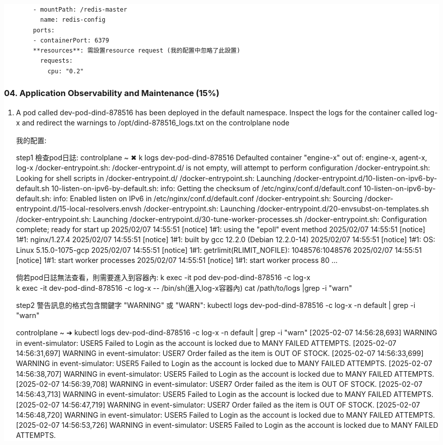             - mountPath: /redis-master
              name: redis-config
            ports:
            - containerPort: 6379
            **resources**: 需設置resource request (我的配置中忽略了此設置)
              requests:
                cpu: "0.2"


### 04. Application Observability and Maintenance (15%)
1. A pod called dev-pod-dind-878516 has been deployed in the default namespace. Inspect the logs for the container called log-x and redirect the warnings to /opt/dind-878516_logs.txt on the controlplane node

    我的配置:

    step1 檢查pod日誌:
    controlplane ~ ✖ k logs dev-pod-dind-878516
    Defaulted container "engine-x" out of: engine-x, agent-x, log-x
    /docker-entrypoint.sh: /docker-entrypoint.d/ is not empty, will attempt to perform configuration
    /docker-entrypoint.sh: Looking for shell scripts in /docker-entrypoint.d/
    /docker-entrypoint.sh: Launching /docker-entrypoint.d/10-listen-on-ipv6-by-default.sh
    10-listen-on-ipv6-by-default.sh: info: Getting the checksum of /etc/nginx/conf.d/default.conf
    10-listen-on-ipv6-by-default.sh: info: Enabled listen on IPv6 in /etc/nginx/conf.d/default.conf
    /docker-entrypoint.sh: Sourcing /docker-entrypoint.d/15-local-resolvers.envsh
    /docker-entrypoint.sh: Launching /docker-entrypoint.d/20-envsubst-on-templates.sh
    /docker-entrypoint.sh: Launching /docker-entrypoint.d/30-tune-worker-processes.sh
    /docker-entrypoint.sh: Configuration complete; ready for start up
    2025/02/07 14:55:51 [notice] 1#1: using the "epoll" event method
    2025/02/07 14:55:51 [notice] 1#1: nginx/1.27.4
    2025/02/07 14:55:51 [notice] 1#1: built by gcc 12.2.0 (Debian 12.2.0-14) 
    2025/02/07 14:55:51 [notice] 1#1: OS: Linux 5.15.0-1075-gcp
    2025/02/07 14:55:51 [notice] 1#1: getrlimit(RLIMIT_NOFILE): 1048576:1048576
    2025/02/07 14:55:51 [notice] 1#1: start worker processes
    2025/02/07 14:55:51 [notice] 1#1: start worker process 80
    ...

    
    倘若pod日誌無法查看，則需要進入到容器內:
    k exec -it pod dev-pod-dind-878516 -c log-x   
    k exec -it dev-pod-dind-878516 -c log-x -- /bin/sh(進入log-x容器內)
    cat /path/to/logs |grep -i "warn"

    step2 警告訊息的格式包含關鍵字 "WARNING" 或 "WARN":
    kubectl logs dev-pod-dind-878516 -c log-x -n default | grep -i "warn"

    controlplane ~ ➜  kubectl logs dev-pod-dind-878516 -c log-x -n default | grep -i "warn"
    [2025-02-07 14:56:28,693] WARNING in event-simulator: USER5 Failed to Login as the account is locked due to MANY FAILED ATTEMPTS.
    [2025-02-07 14:56:31,697] WARNING in event-simulator: USER7 Order failed as the item is OUT OF STOCK.
    [2025-02-07 14:56:33,699] WARNING in event-simulator: USER5 Failed to Login as the account is locked due to MANY FAILED ATTEMPTS.
    [2025-02-07 14:56:38,707] WARNING in event-simulator: USER5 Failed to Login as the account is locked due to MANY FAILED ATTEMPTS.
    [2025-02-07 14:56:39,708] WARNING in event-simulator: USER7 Order failed as the item is OUT OF STOCK.
    [2025-02-07 14:56:43,713] WARNING in event-simulator: USER5 Failed to Login as the account is locked due to MANY FAILED ATTEMPTS.
    [2025-02-07 14:56:47,719] WARNING in event-simulator: USER7 Order failed as the item is OUT OF STOCK.
    [2025-02-07 14:56:48,720] WARNING in event-simulator: USER5 Failed to Login as the account is locked due to MANY FAILED ATTEMPTS.
    [2025-02-07 14:56:53,726] WARNING in event-simulator: USER5 Failed to Login as the account is locked due to MANY FAILED ATTEMPTS.